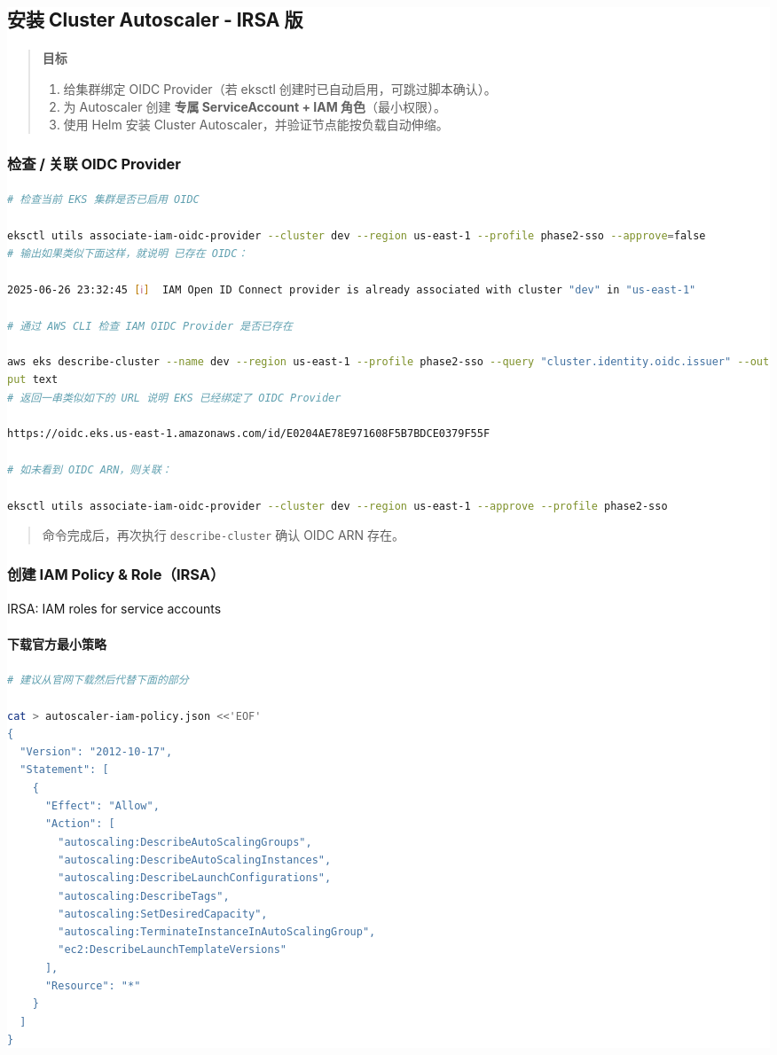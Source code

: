 
## 安装 Cluster Autoscaler - IRSA 版

> **目标**
>
> 1. 给集群绑定 OIDC Provider（若 eksctl 创建时已自动启用，可跳过脚本确认）。
> 1. 为 Autoscaler 创建 **专属 ServiceAccount + IAM 角色**（最小权限）。
> 1. 使用 Helm 安装 Cluster Autoscaler，并验证节点能按负载自动伸缩。

### 检查 / 关联 OIDC Provider

```bash
# 检查当前 EKS 集群是否已启用 OIDC

eksctl utils associate-iam-oidc-provider --cluster dev --region us-east-1 --profile phase2-sso --approve=false
# 输出如果类似下面这样，就说明 已存在 OIDC：

2025-06-26 23:32:45 [ℹ]  IAM Open ID Connect provider is already associated with cluster "dev" in "us-east-1"

# 通过 AWS CLI 检查 IAM OIDC Provider 是否已存在

aws eks describe-cluster --name dev --region us-east-1 --profile phase2-sso --query "cluster.identity.oidc.issuer" --output text
# 返回一串类似如下的 URL 说明 EKS 已经绑定了 OIDC Provider

https://oidc.eks.us-east-1.amazonaws.com/id/E0204AE78E971608F5B7BDCE0379F55F

# 如未看到 OIDC ARN，则关联：

eksctl utils associate-iam-oidc-provider --cluster dev --region us-east-1 --approve --profile phase2-sso
```

> 命令完成后，再次执行 `describe-cluster` 确认 OIDC ARN 存在。

### 创建 IAM Policy & Role（IRSA）

IRSA: IAM roles for service accounts

#### 下载官方最小策略

```bash
# 建议从官网下载然后代替下面的部分

cat > autoscaler-iam-policy.json <<'EOF'
{
  "Version": "2012-10-17",
  "Statement": [
    {
      "Effect": "Allow",
      "Action": [
        "autoscaling:DescribeAutoScalingGroups",
        "autoscaling:DescribeAutoScalingInstances",
        "autoscaling:DescribeLaunchConfigurations",
        "autoscaling:DescribeTags",
        "autoscaling:SetDesiredCapacity",
        "autoscaling:TerminateInstanceInAutoScalingGroup",
        "ec2:DescribeLaunchTemplateVersions"
      ],
      "Resource": "*"
    }
  ]
}
```